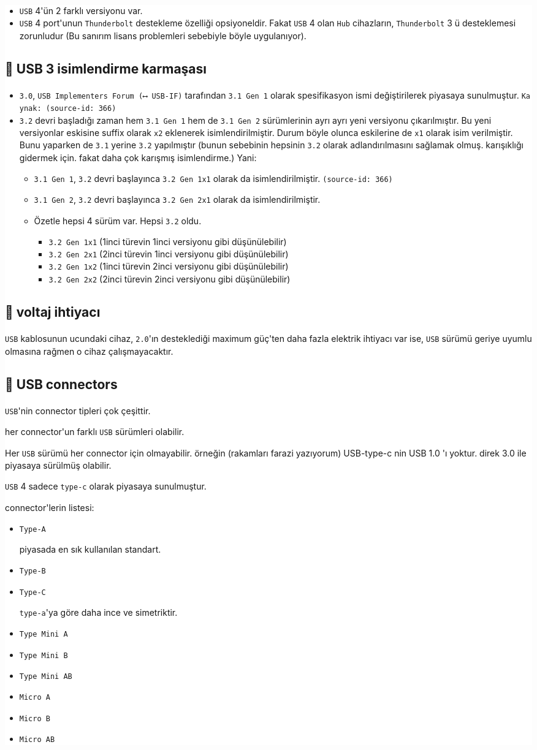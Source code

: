 - `USB` 4'ün 2 farklı versiyonu var.
- `USB` 4 port'unun `Thunderbolt` destekleme özelliği opsiyoneldir. Fakat `USB` 4 olan `Hub` cihazların, `Thunderbolt` 3 ü desteklemesi zorunludur (Bu sanırım lisans problemleri sebebiyle böyle uygulanıyor).

## 📌 USB 3 isimlendirme karmaşası

- `3.0`, `USB Implementers Forum (⟷ USB-IF)` tarafından `3.1 Gen 1` olarak spesifikasyon ismi değiştirilerek piyasaya sunulmuştur. `Kaynak: (source-id: 366)`
- `3.2` devri başladığı zaman hem `3.1 Gen 1` hem de `3.1 Gen 2` sürümlerinin ayrı ayrı yeni versiyonu çıkarılmıştır. Bu yeni versiyonlar eskisine suffix olarak `x2` eklenerek isimlendirilmiştir. Durum böyle olunca eskilerine de `x1` olarak isim verilmiştir. Bunu yaparken de `3.1` yerine `3.2` yapılmıştır (bunun sebebinin hepsinin `3.2` olarak adlandırılmasını sağlamak olmuş. karışıklığı gidermek için. fakat daha çok karışmış isimlendirme.) Yani:
  - `3.1 Gen 1`, `3.2` devri başlayınca `3.2 Gen 1x1` olarak da isimlendirilmiştir. `(source-id: 366)`
  - `3.1 Gen 2`, `3.2` devri başlayınca `3.2 Gen 2x1` olarak da isimlendirilmiştir.

  - Özetle hepsi 4 sürüm var. Hepsi `3.2` oldu.
    - `3.2 Gen 1x1` (1inci türevin 1inci versiyonu gibi düşünülebilir)
    - `3.2 Gen 2x1` (2inci türevin 1inci versiyonu gibi düşünülebilir)
    - `3.2 Gen 1x2` (1inci türevin 2inci versiyonu gibi düşünülebilir)
    - `3.2 Gen 2x2` (2inci türevin 2inci versiyonu gibi düşünülebilir)

## 📌 voltaj ihtiyacı

`USB` kablosunun ucundaki cihaz, `2.0`'ın desteklediği maximum güç'ten daha fazla elektrik ihtiyacı var ise, `USB` sürümü geriye uyumlu olmasına rağmen o cihaz çalışmayacaktır.

## 📌 USB connectors

`USB`'nin connector tipleri çok çeşittir.

her connector'un farklı `USB` sürümleri olabilir.

Her `USB` sürümü her connector için olmayabilir. örneğin (rakamları farazi yazıyorum) USB-type-c nin USB 1.0 'ı yoktur. direk 3.0 ile piyasaya sürülmüş olabilir.

`USB` 4 sadece `type-c` olarak piyasaya sunulmuştur.

connector'lerin listesi:

- `Type-A`

  piyasada en sık kullanılan standart.

- `Type-B`
- `Type-C`

  `type-a`'ya göre daha ince ve simetriktir.

- `Type Mini A`
- `Type Mini B`
- `Type Mini AB`
- `Micro A`
- `Micro B`
- `Micro AB`
